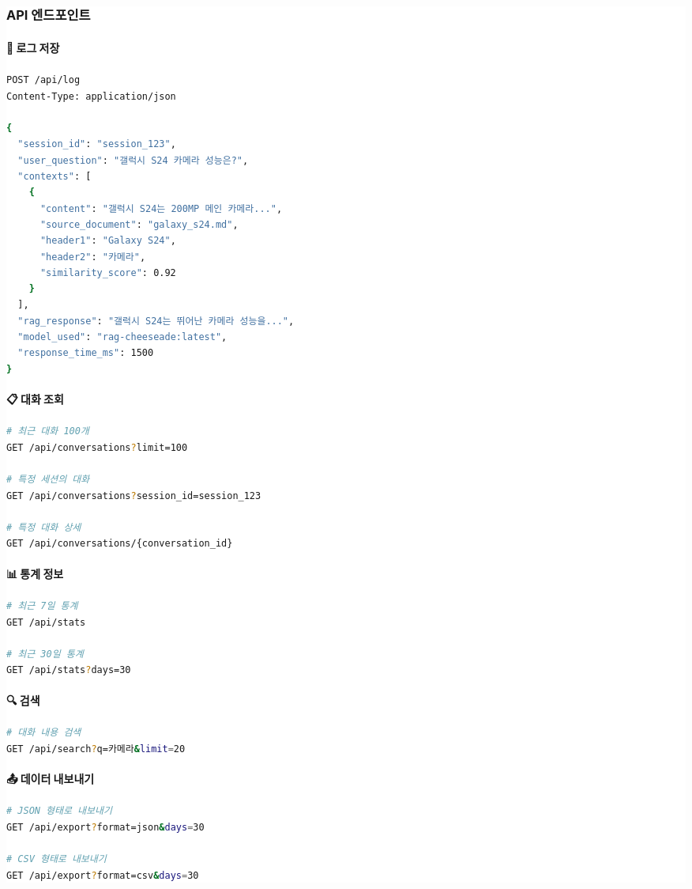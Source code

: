 ### API 엔드포인트

#### 📝 로그 저장
```bash
POST /api/log
Content-Type: application/json

{
  "session_id": "session_123",
  "user_question": "갤럭시 S24 카메라 성능은?",
  "contexts": [
    {
      "content": "갤럭시 S24는 200MP 메인 카메라...",
      "source_document": "galaxy_s24.md",
      "header1": "Galaxy S24",
      "header2": "카메라",
      "similarity_score": 0.92
    }
  ],
  "rag_response": "갤럭시 S24는 뛰어난 카메라 성능을...",
  "model_used": "rag-cheeseade:latest",
  "response_time_ms": 1500
}
```

#### 📋 대화 조회
```bash
# 최근 대화 100개
GET /api/conversations?limit=100

# 특정 세션의 대화
GET /api/conversations?session_id=session_123

# 특정 대화 상세
GET /api/conversations/{conversation_id}
```

#### 📊 통계 정보
```bash
# 최근 7일 통계
GET /api/stats

# 최근 30일 통계
GET /api/stats?days=30
```

#### 🔍 검색
```bash
# 대화 내용 검색
GET /api/search?q=카메라&limit=20
```

#### 📤 데이터 내보내기
```bash
# JSON 형태로 내보내기
GET /api/export?format=json&days=30

# CSV 형태로 내보내기
GET /api/export?format=csv&days=30
```
